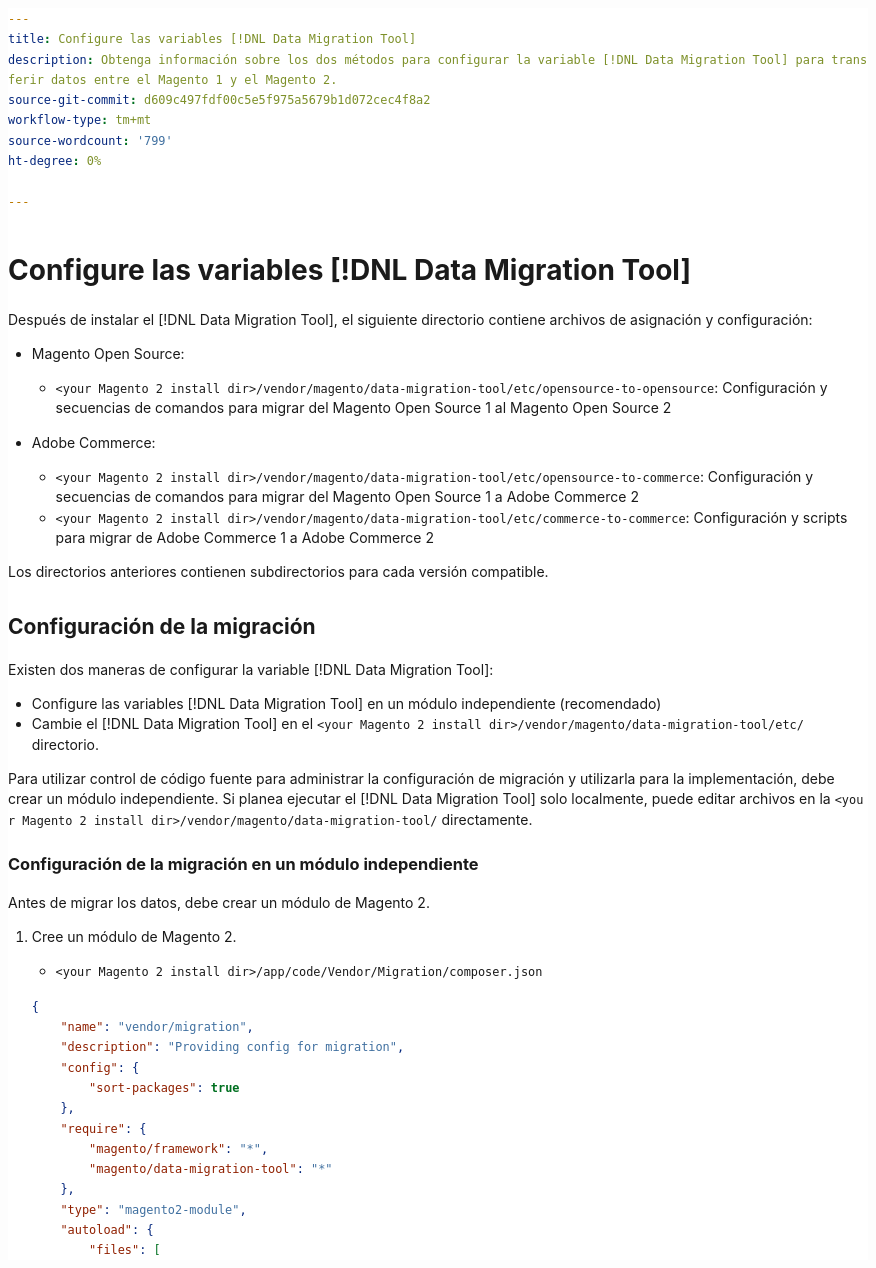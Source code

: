 ```yaml
---
title: Configure las variables [!DNL Data Migration Tool]
description: Obtenga información sobre los dos métodos para configurar la variable [!DNL Data Migration Tool] para transferir datos entre el Magento 1 y el Magento 2.
source-git-commit: d609c497fdf00c5e5f975a5679b1d072cec4f8a2
workflow-type: tm+mt
source-wordcount: '799'
ht-degree: 0%

---
```



# Configure las variables [!DNL Data Migration Tool]

Después de instalar el [!DNL Data Migration Tool], el siguiente directorio contiene archivos de asignación y configuración:

* Magento Open Source:
   * `<your Magento 2 install dir>/vendor/magento/data-migration-tool/etc/opensource-to-opensource`: Configuración y secuencias de comandos para migrar del Magento Open Source 1 al Magento Open Source 2

* Adobe Commerce:
   * `<your Magento 2 install dir>/vendor/magento/data-migration-tool/etc/opensource-to-commerce`: Configuración y secuencias de comandos para migrar del Magento Open Source 1 a Adobe Commerce 2
   * `<your Magento 2 install dir>/vendor/magento/data-migration-tool/etc/commerce-to-commerce`: Configuración y scripts para migrar de Adobe Commerce 1 a Adobe Commerce 2

Los directorios anteriores contienen subdirectorios para cada versión compatible.

## Configuración de la migración

Existen dos maneras de configurar la variable [!DNL Data Migration Tool]:

* Configure las variables [!DNL Data Migration Tool] en un módulo independiente (recomendado)
* Cambie el [!DNL Data Migration Tool] en el `<your Magento 2 install dir>/vendor/magento/data-migration-tool/etc/` directorio.

Para utilizar control de código fuente para administrar la configuración de migración y utilizarla para la implementación, debe crear un módulo independiente.
Si planea ejecutar el [!DNL Data Migration Tool] solo localmente, puede editar archivos en la `<your Magento 2 install dir>/vendor/magento/data-migration-tool/` directamente.

### Configuración de la migración en un módulo independiente

Antes de migrar los datos, debe crear un módulo de Magento 2.

1. Cree un módulo de Magento 2.

   * `<your Magento 2 install dir>/app/code/Vendor/Migration/composer.json`

   ```json
   {
       "name": "vendor/migration",
       "description": "Providing config for migration",
       "config": {
           "sort-packages": true
       },
       "require": {
           "magento/framework": "*",
           "magento/data-migration-tool": "*"
       },
       "type": "magento2-module",
       "autoload": {
           "files": [
   ```